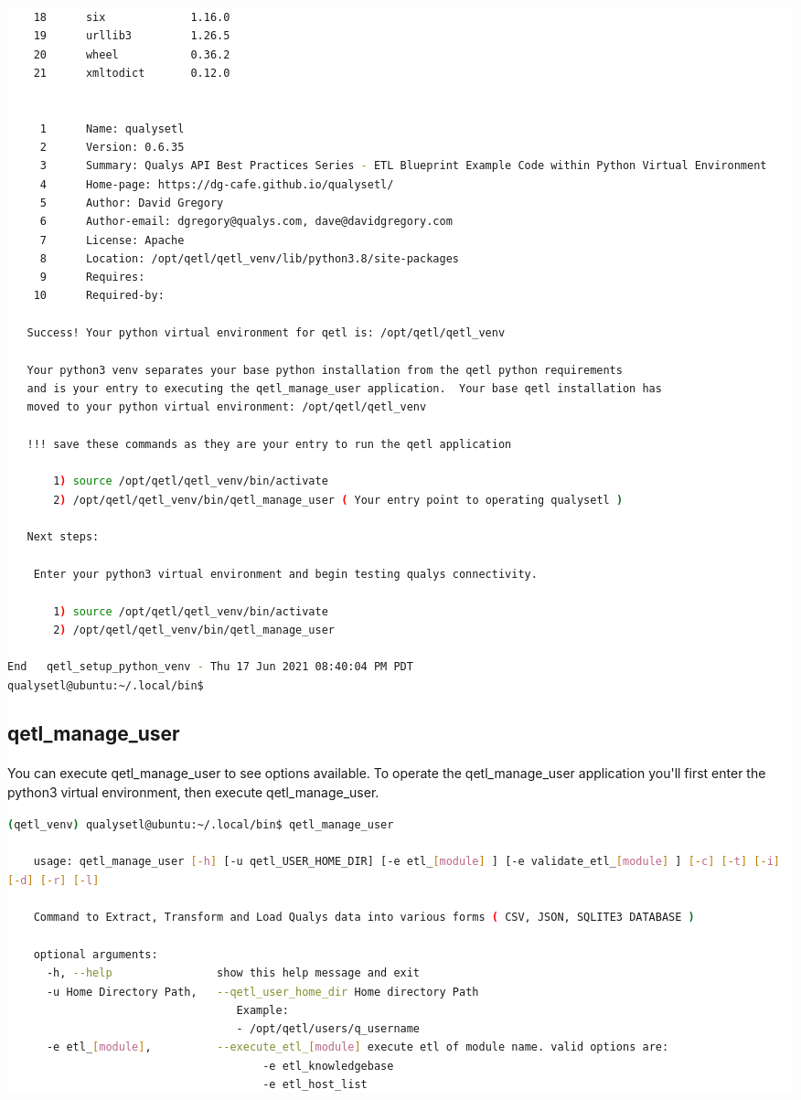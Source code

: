 ```bash
    18	    six             1.16.0   
    19	    urllib3         1.26.5   
    20	    wheel           0.36.2   
    21	    xmltodict       0.12.0   


     1	    Name: qualysetl
     2	    Version: 0.6.35
     3	    Summary: Qualys API Best Practices Series - ETL Blueprint Example Code within Python Virtual Environment
     4	    Home-page: https://dg-cafe.github.io/qualysetl/
     5	    Author: David Gregory
     6	    Author-email: dgregory@qualys.com, dave@davidgregory.com
     7	    License: Apache
     8	    Location: /opt/qetl/qetl_venv/lib/python3.8/site-packages
     9	    Requires: 
    10	    Required-by: 

   Success! Your python virtual environment for qetl is: /opt/qetl/qetl_venv

   Your python3 venv separates your base python installation from the qetl python requirements
   and is your entry to executing the qetl_manage_user application.  Your base qetl installation has
   moved to your python virtual environment: /opt/qetl/qetl_venv

   !!! save these commands as they are your entry to run the qetl application
   
       1) source /opt/qetl/qetl_venv/bin/activate
       2) /opt/qetl/qetl_venv/bin/qetl_manage_user ( Your entry point to operating qualysetl ) 

   Next steps:

    Enter your python3 virtual environment and begin testing qualys connectivity.

       1) source /opt/qetl/qetl_venv/bin/activate
       2) /opt/qetl/qetl_venv/bin/qetl_manage_user

End   qetl_setup_python_venv - Thu 17 Jun 2021 08:40:04 PM PDT
qualysetl@ubuntu:~/.local/bin$
```
## qetl_manage_user
You can execute qetl_manage_user to see options available.  To operate the qetl_manage_user
application you'll first enter the python3 virtual environment, then execute qetl_manage_user.

```bash
(qetl_venv) qualysetl@ubuntu:~/.local/bin$ qetl_manage_user 
    
    usage: qetl_manage_user [-h] [-u qetl_USER_HOME_DIR] [-e etl_[module] ] [-e validate_etl_[module] ] [-c] [-t] [-i] [-d] [-r] [-l]
    
    Command to Extract, Transform and Load Qualys data into various forms ( CSV, JSON, SQLITE3 DATABASE )
    
    optional arguments:
      -h, --help                show this help message and exit
      -u Home Directory Path,   --qetl_user_home_dir Home directory Path
                                   Example:
                                   - /opt/qetl/users/q_username
      -e etl_[module],          --execute_etl_[module] execute etl of module name. valid options are:
                                       -e etl_knowledgebase 
                                       -e etl_host_list 
```